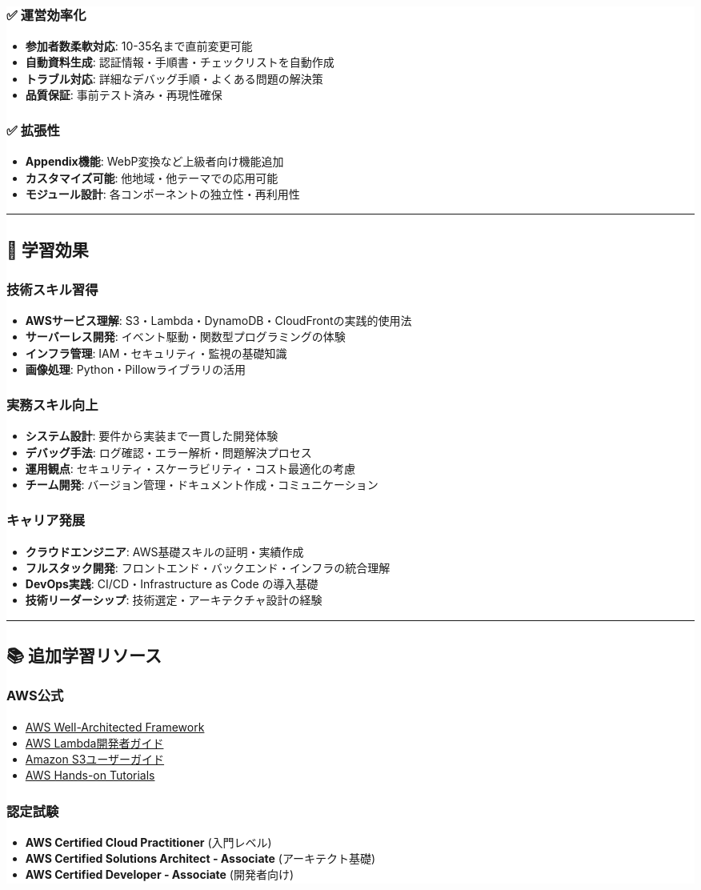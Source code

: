### ✅ **運営効率化**
- **参加者数柔軟対応**: 10-35名まで直前変更可能
- **自動資料生成**: 認証情報・手順書・チェックリストを自動作成
- **トラブル対応**: 詳細なデバッグ手順・よくある問題の解決策
- **品質保証**: 事前テスト済み・再現性確保

### ✅ **拡張性**
- **Appendix機能**: WebP変換など上級者向け機能追加
- **カスタマイズ可能**: 他地域・他テーマでの応用可能
- **モジュール設計**: 各コンポーネントの独立性・再利用性

---

## 🎯 学習効果

### **技術スキル習得**
- **AWSサービス理解**: S3・Lambda・DynamoDB・CloudFrontの実践的使用法
- **サーバーレス開発**: イベント駆動・関数型プログラミングの体験
- **インフラ管理**: IAM・セキュリティ・監視の基礎知識
- **画像処理**: Python・Pillowライブラリの活用

### **実務スキル向上**
- **システム設計**: 要件から実装まで一貫した開発体験
- **デバッグ手法**: ログ確認・エラー解析・問題解決プロセス
- **運用観点**: セキュリティ・スケーラビリティ・コスト最適化の考慮
- **チーム開発**: バージョン管理・ドキュメント作成・コミュニケーション

### **キャリア発展**
- **クラウドエンジニア**: AWS基礎スキルの証明・実績作成
- **フルスタック開発**: フロントエンド・バックエンド・インフラの統合理解
- **DevOps実践**: CI/CD・Infrastructure as Code の導入基礎
- **技術リーダーシップ**: 技術選定・アーキテクチャ設計の経験

---

## 📚 追加学習リソース

### **AWS公式**
- [AWS Well-Architected Framework](https://aws.amazon.com/architecture/well-architected/)
- [AWS Lambda開発者ガイド](https://docs.aws.amazon.com/lambda/)
- [Amazon S3ユーザーガイド](https://docs.aws.amazon.com/s3/)
- [AWS Hands-on Tutorials](https://aws.amazon.com/getting-started/hands-on/)

### **認定試験**
- **AWS Certified Cloud Practitioner** (入門レベル)
- **AWS Certified Solutions Architect - Associate** (アーキテクト基礎)
- **AWS Certified Developer - Associate** (開発者向け)
